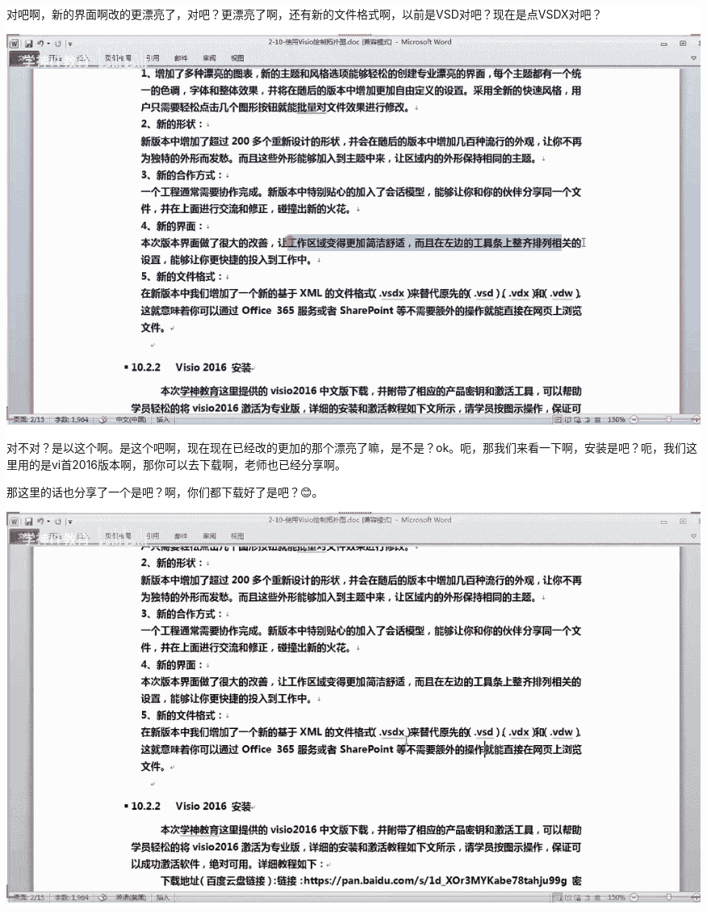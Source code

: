对吧啊，新的界面啊改的更漂亮了，对吧？更漂亮了啊，还有新的文件格式啊，以前是VSD对吧？现在是点VSDX对吧？



![](img/08065309783d0fa39dbc85afdb553610_10.png)

对不对？是以这个啊。是这个吧啊，现在现在已经改的更加的那个漂亮了嘛，是不是？ok。呃，那我们来看一下啊，安装是吧？呃，我们这里用的是vi首2016版本啊，那你可以去下载啊，老师也已经分享啊。

那这里的话也分享了一个是吧？啊，你们都下载好了是吧？😊。

![](img/08065309783d0fa39dbc85afdb553610_12.png)
